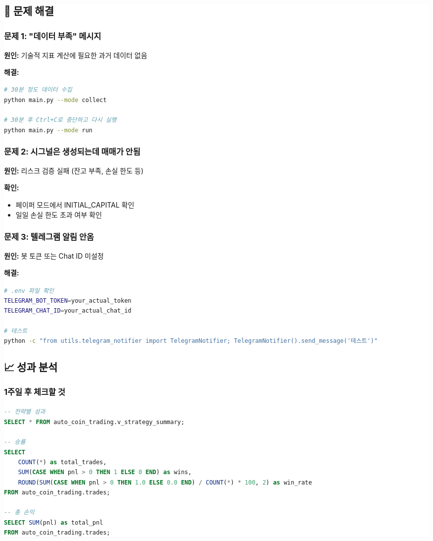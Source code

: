 ## 🐛 문제 해결

### 문제 1: "데이터 부족" 메시지

**원인:** 기술적 지표 계산에 필요한 과거 데이터 없음

**해결:**
```bash
# 30분 정도 데이터 수집
python main.py --mode collect

# 30분 후 Ctrl+C로 중단하고 다시 실행
python main.py --mode run
```

### 문제 2: 시그널은 생성되는데 매매가 안됨

**원인:** 리스크 검증 실패 (잔고 부족, 손실 한도 등)

**확인:**
- 페이퍼 모드에서 INITIAL_CAPITAL 확인
- 일일 손실 한도 초과 여부 확인

### 문제 3: 텔레그램 알림 안옴

**원인:** 봇 토큰 또는 Chat ID 미설정

**해결:**
```bash
# .env 파일 확인
TELEGRAM_BOT_TOKEN=your_actual_token
TELEGRAM_CHAT_ID=your_actual_chat_id

# 테스트
python -c "from utils.telegram_notifier import TelegramNotifier; TelegramNotifier().send_message('테스트')"
```

## 📈 성과 분석

### 1주일 후 체크할 것

```sql
-- 전략별 성과
SELECT * FROM auto_coin_trading.v_strategy_summary;

-- 승률
SELECT
    COUNT(*) as total_trades,
    SUM(CASE WHEN pnl > 0 THEN 1 ELSE 0 END) as wins,
    ROUND(SUM(CASE WHEN pnl > 0 THEN 1.0 ELSE 0.0 END) / COUNT(*) * 100, 2) as win_rate
FROM auto_coin_trading.trades;

-- 총 손익
SELECT SUM(pnl) as total_pnl
FROM auto_coin_trading.trades;
```
